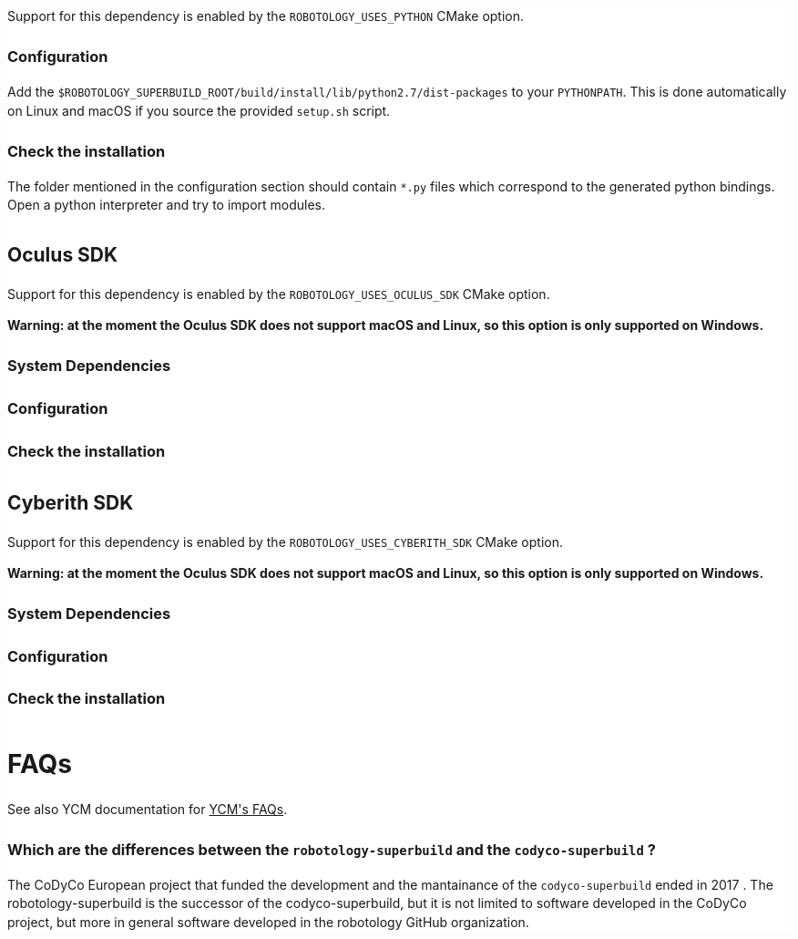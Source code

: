 Support for this dependency is enabled by the `ROBOTOLOGY_USES_PYTHON` CMake option.

### Configuration
Add the `$ROBOTOLOGY_SUPERBUILD_ROOT/build/install/lib/python2.7/dist-packages` to your `PYTHONPATH`. This is done automatically on Linux and macOS if you source the provided `setup.sh` script.

### Check the installation
The folder mentioned in the configuration section should contain `*.py` files which correspond to the generated python bindings. Open a python interpreter and try to import modules.

## Oculus SDK
Support for this dependency is enabled by the `ROBOTOLOGY_USES_OCULUS_SDK` CMake option.

**Warning: at the moment the Oculus SDK does not support macOS and Linux, so this option is only supported
on Windows.**

### System Dependencies


### Configuration

### Check the installation

## Cyberith SDK
Support for this dependency is enabled by the `ROBOTOLOGY_USES_CYBERITH_SDK` CMake option.

**Warning: at the moment the Oculus SDK does not support macOS and Linux, so this option is only supported
on Windows.**

### System Dependencies


### Configuration

### Check the installation


FAQs
====

See also YCM documentation for [YCM's FAQs](http://robotology.github.io/ycm/gh-pages/master/manual/ycm-faq.7.html).

### Which are the differences between the `robotology-superbuild` and the `codyco-superbuild` ?

The CoDyCo European project that funded the development and the mantainance of the `codyco-superbuild` ended in 2017 .
The robotology-superbuild is the successor of the codyco-superbuild, but it is not limited to software developed in the
CoDyCo project, but more in general software developed in the robotology GitHub organization.
